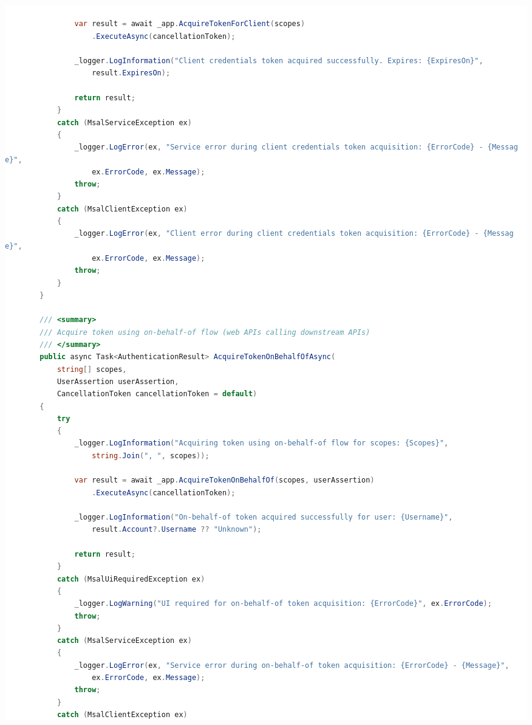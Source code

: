 ```csharp

                var result = await _app.AcquireTokenForClient(scopes)
                    .ExecuteAsync(cancellationToken);

                _logger.LogInformation("Client credentials token acquired successfully. Expires: {ExpiresOn}", 
                    result.ExpiresOn);

                return result;
            }
            catch (MsalServiceException ex)
            {
                _logger.LogError(ex, "Service error during client credentials token acquisition: {ErrorCode} - {Message}", 
                    ex.ErrorCode, ex.Message);
                throw;
            }
            catch (MsalClientException ex)
            {
                _logger.LogError(ex, "Client error during client credentials token acquisition: {ErrorCode} - {Message}", 
                    ex.ErrorCode, ex.Message);
                throw;
            }
        }

        /// <summary>
        /// Acquire token using on-behalf-of flow (web APIs calling downstream APIs)
        /// </summary>
        public async Task<AuthenticationResult> AcquireTokenOnBehalfOfAsync(
            string[] scopes,
            UserAssertion userAssertion,
            CancellationToken cancellationToken = default)
        {
            try
            {
                _logger.LogInformation("Acquiring token using on-behalf-of flow for scopes: {Scopes}", 
                    string.Join(", ", scopes));

                var result = await _app.AcquireTokenOnBehalfOf(scopes, userAssertion)
                    .ExecuteAsync(cancellationToken);

                _logger.LogInformation("On-behalf-of token acquired successfully for user: {Username}", 
                    result.Account?.Username ?? "Unknown");

                return result;
            }
            catch (MsalUiRequiredException ex)
            {
                _logger.LogWarning("UI required for on-behalf-of token acquisition: {ErrorCode}", ex.ErrorCode);
                throw;
            }
            catch (MsalServiceException ex)
            {
                _logger.LogError(ex, "Service error during on-behalf-of token acquisition: {ErrorCode} - {Message}", 
                    ex.ErrorCode, ex.Message);
                throw;
            }
            catch (MsalClientException ex)
```